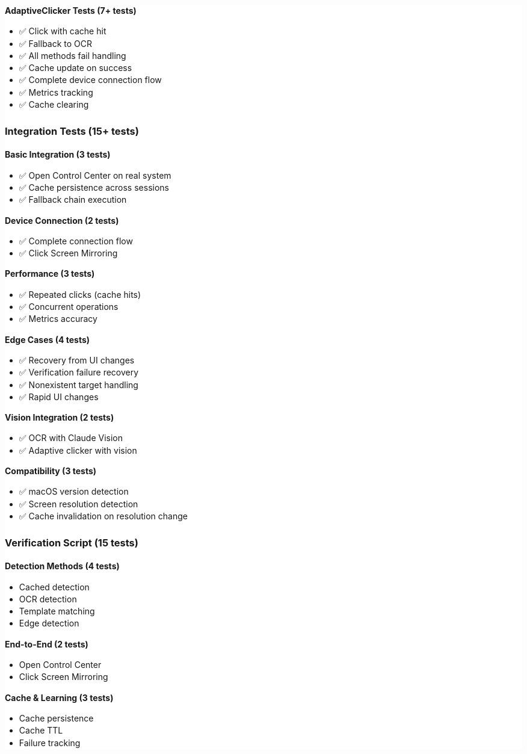 **AdaptiveClicker Tests (7+ tests)**
- ✅ Click with cache hit
- ✅ Fallback to OCR
- ✅ All methods fail handling
- ✅ Cache update on success
- ✅ Complete device connection flow
- ✅ Metrics tracking
- ✅ Cache clearing

### Integration Tests (15+ tests)

**Basic Integration (3 tests)**
- ✅ Open Control Center on real system
- ✅ Cache persistence across sessions
- ✅ Fallback chain execution

**Device Connection (2 tests)**
- ✅ Complete connection flow
- ✅ Click Screen Mirroring

**Performance (3 tests)**
- ✅ Repeated clicks (cache hits)
- ✅ Concurrent operations
- ✅ Metrics accuracy

**Edge Cases (4 tests)**
- ✅ Recovery from UI changes
- ✅ Verification failure recovery
- ✅ Nonexistent target handling
- ✅ Rapid UI changes

**Vision Integration (2 tests)**
- ✅ OCR with Claude Vision
- ✅ Adaptive clicker with vision

**Compatibility (3 tests)**
- ✅ macOS version detection
- ✅ Screen resolution detection
- ✅ Cache invalidation on resolution change

### Verification Script (15 tests)

**Detection Methods (4 tests)**
- Cached detection
- OCR detection
- Template matching
- Edge detection

**End-to-End (2 tests)**
- Open Control Center
- Click Screen Mirroring

**Cache & Learning (3 tests)**
- Cache persistence
- Cache TTL
- Failure tracking
